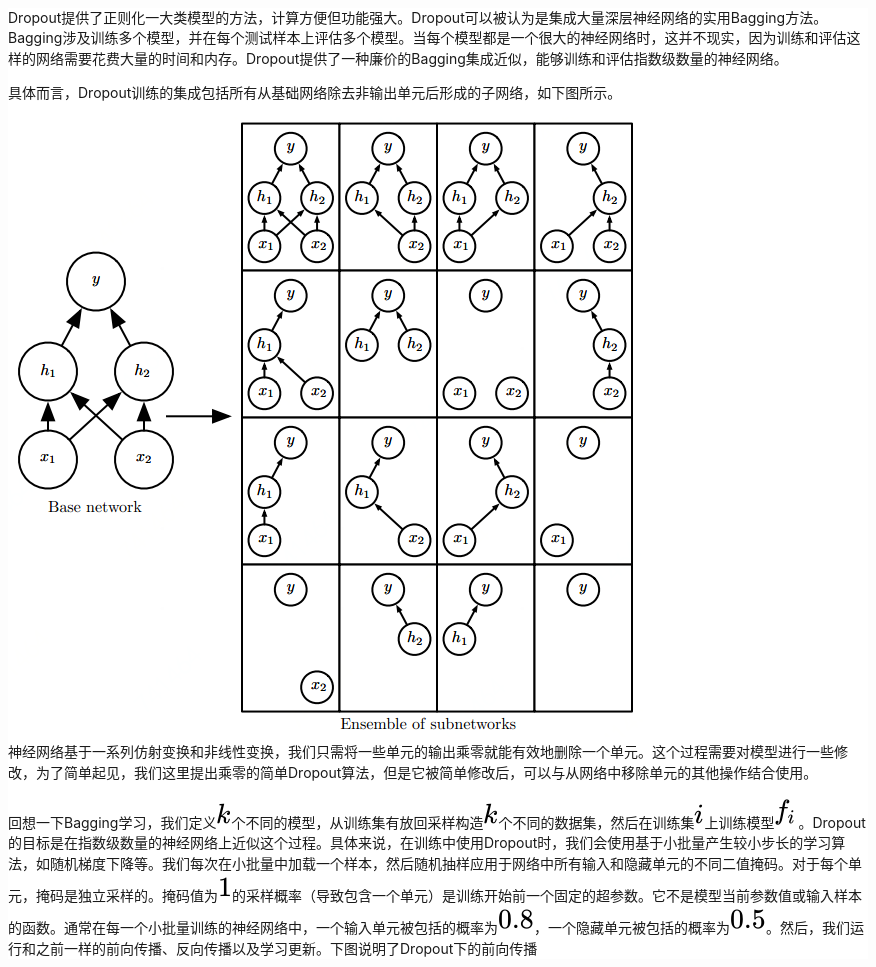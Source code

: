 Dropout提供了正则化一大类模型的方法，计算方便但功能强大。Dropout可以被认为是集成大量深层神经网络的实用Bagging方法。Bagging涉及训练多个模型，并在每个测试样本上评估多个模型。当每个模型都是一个很大的神经网络时，这并不现实，因为训练和评估这样的网络需要花费大量的时间和内存。Dropout提供了一种廉价的Bagging集成近似，能够训练和评估指数级数量的神经网络。

具体而言，Dropout训练的集成包括所有从基础网络除去非输出单元后形成的子网络，如下图所示。

![dropout1.png](./img/1596447765188-79df757f-c055-4d02-ac47-236252083144.png)<br />神经网络基于一系列仿射变换和非线性变换，我们只需将一些单元的输出乘零就能有效地删除一个单元。这个过程需要对模型进行一些修改，为了简单起见，我们这里提出乘零的简单Dropout算法，但是它被简单修改后，可以与从网络中移除单元的其他操作结合使用。

回想一下Bagging学习，我们定义![](./img/8ce4b16b22b58894aa86c421e8759df3.svg)个不同的模型，从训练集有放回采样构造![](./img/8ce4b16b22b58894aa86c421e8759df3.svg)个不同的数据集，然后在训练集![](./img/865c0c0b4ab0e063e5caa3387c1a8741.svg)上训练模型![](./img/59bdf0ba696e13164c5a926386f23cb0.svg)。Dropout的目标是在指数级数量的神经网络上近似这个过程。具体来说，在训练中使用Dropout时，我们会使用基于小批量产生较小步长的学习算法，如随机梯度下降等。我们每次在小批量中加载一个样本，然后随机抽样应用于网络中所有输入和隐藏单元的不同二值掩码。对于每个单元，掩码是独立采样的。掩码值为![](./img/c4ca4238a0b923820dcc509a6f75849b.svg)的采样概率（导致包含一个单元）是训练开始前一个固定的超参数。它不是模型当前参数值或输入样本的函数。通常在每一个小批量训练的神经网络中，一个输入单元被包括的概率为![](./img/57eeec0a6974ecb4e9fcf68fab052f7b.svg)，一个隐藏单元被包括的概率为![](./img/d310cb367d993fb6fb584b198a2fd72c.svg)。然后，我们运行和之前一样的前向传播、反向传播以及学习更新。下图说明了Dropout下的前向传播
